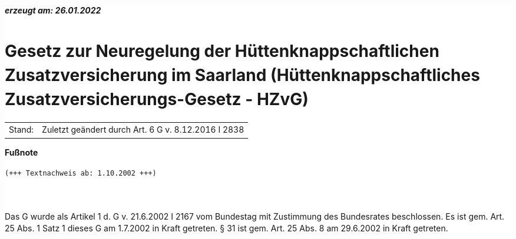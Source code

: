 <td colspan="2">

  
  

##### erzeugt am: 26.01.2022

</td>

</tr>

</table>

<span id="BJNR216710002.html"></span>

# Gesetz zur Neuregelung der Hüttenknappschaftlichen Zusatzversicherung im Saarland (Hüttenknappschaftliches Zusatzversicherungs-Gesetz - HZvG)

<div>

<div class="jnhtml">

|        |                                                     |
| ------ | --------------------------------------------------- |
| Stand: | Zuletzt geändert durch Art. 6 G v. 8.12.2016 I 2838 |

</div>

</div>

<div>

  
**Fußnote**

<div class="jnhtml">

<div>

<div class="jurAbsatz">

  

``` 
(+++ Textnachweis ab: 1.10.2002 +++)

 
```

Das G wurde als Artikel 1 d. G v. 21.6.2002 I 2167 vom Bundestag mit
Zustimmung des Bundesrates beschlossen. Es ist gem. Art. 25 Abs. 1 Satz
1 dieses G am 1.7.2002 in Kraft getreten. § 31 ist gem. Art. 25 Abs. 8
am 29.6.2002 in Kraft getreten.

</div>

</div>

</div>

</div>
